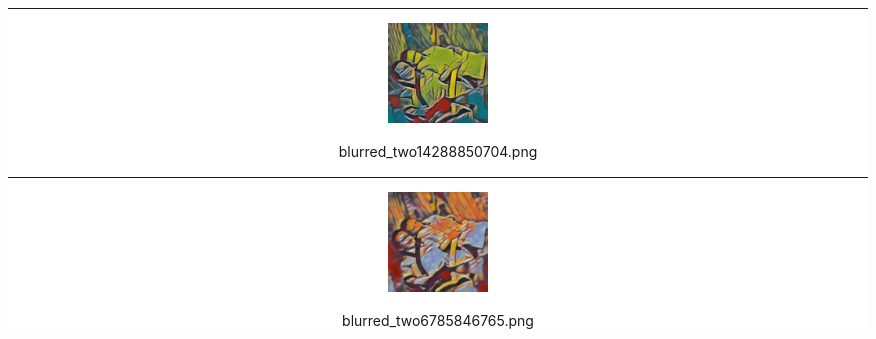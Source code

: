 ***

<p align="center">  <img width="100" height="100" src="blurred_two14288850704.png?"> </p><p align="center">blurred_two14288850704.png</p>

***

<p align="center">  <img width="100" height="100" src="blurred_two6785846765.png?"> </p><p align="center">blurred_two6785846765.png</p>
